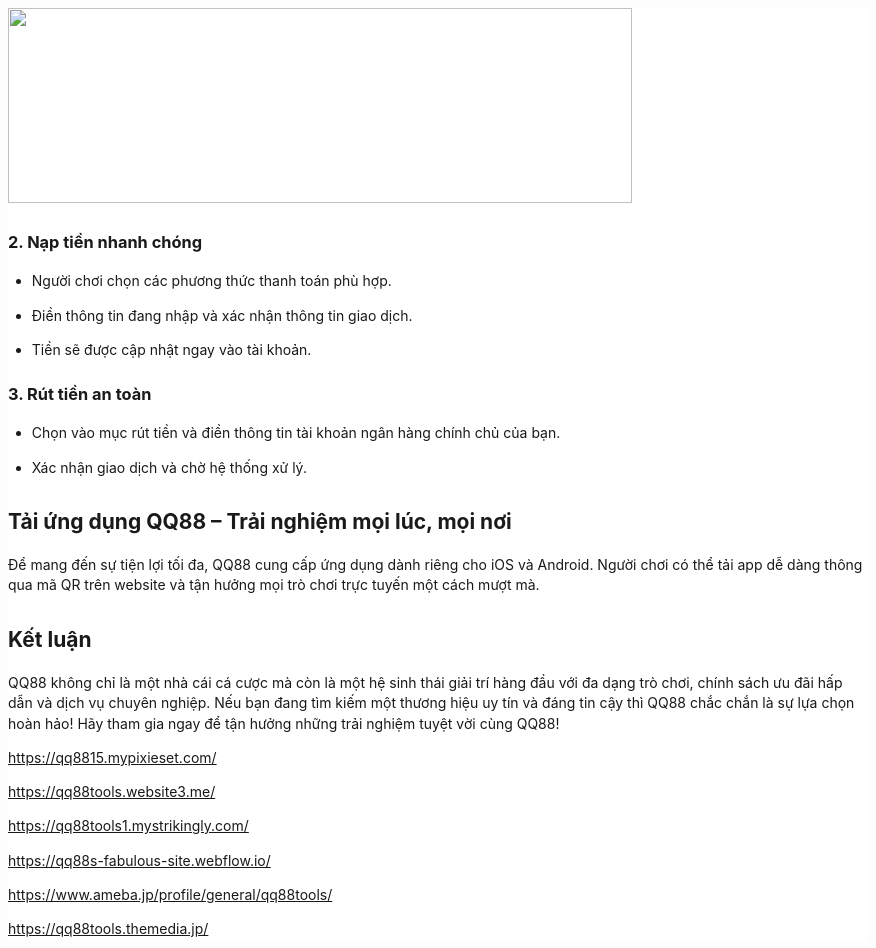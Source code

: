<p><img src="https://lh7-rt.googleusercontent.com/docsz/AD_4nXcterc_EllL9i6q0uLWIOt13VICBGazGnAEstL3OuiVF3PjLhkfAVASuhsYhzam5heT5HTgh55Q-83aqoh8-tgkCSPFAUw2XVtMIqC-xHen4M6POazLAjooYMY8cTg26rP8lW67TA?key=sN45Ugcm6-gLohu2uH6s4JMh" style="height:195px; width:624px" /></p>

<h3>2. Nạp tiền nhanh ch&oacute;ng</h3>

<ul>
	<li>
	<p>Người chơi chọn c&aacute;c phương thức thanh to&aacute;n ph&ugrave; hợp.</p>
	</li>
	<li>
	<p>Điền th&ocirc;ng tin đang nhập v&agrave; x&aacute;c nhận th&ocirc;ng tin giao dịch.</p>
	</li>
	<li>
	<p>Tiền sẽ được cập nhật ngay v&agrave;o t&agrave;i khoản.</p>
	</li>
</ul>

<h3>3. R&uacute;t tiền an to&agrave;n</h3>

<ul>
	<li>
	<p>Chọn v&agrave;o mục r&uacute;t tiền v&agrave; điền th&ocirc;ng tin t&agrave;i khoản ng&acirc;n h&agrave;ng ch&iacute;nh chủ của bạn.</p>
	</li>
	<li>
	<p>X&aacute;c nhận giao dịch v&agrave; chờ hệ thống xử l&yacute;.</p>
	</li>
</ul>

<h2>Tải ứng dụng QQ88 &ndash; Trải nghiệm mọi l&uacute;c, mọi nơi</h2>

<p>Để mang đến sự tiện lợi tối đa, QQ88 cung cấp ứng dụng d&agrave;nh ri&ecirc;ng cho iOS v&agrave; Android. Người chơi c&oacute; thể tải app dễ d&agrave;ng th&ocirc;ng qua m&atilde; QR tr&ecirc;n website v&agrave; tận hưởng mọi tr&ograve; chơi trực tuyến một c&aacute;ch mượt m&agrave;.</p>

<h2>Kết luận</h2>

<p>QQ88 kh&ocirc;ng chỉ l&agrave; một nh&agrave; c&aacute;i c&aacute; cược m&agrave; c&ograve;n l&agrave; một hệ sinh th&aacute;i giải tr&iacute; h&agrave;ng đầu với đa dạng tr&ograve; chơi, ch&iacute;nh s&aacute;ch ưu đ&atilde;i hấp dẫn v&agrave; dịch vụ chuy&ecirc;n nghiệp. Nếu bạn đang t&igrave;m kiếm một thương hiệu uy t&iacute;n v&agrave; đ&aacute;ng tin cậy th&igrave; QQ88 chắc chắn l&agrave; sự lựa chọn ho&agrave;n hảo! H&atilde;y tham gia ngay để tận hưởng những trải nghiệm tuyệt vời c&ugrave;ng QQ88!</p>

<p><a href="https://qq8815.mypixieset.com/">https://qq8815.mypixieset.com/</a></p>

<p><a href="https://qq88tools.website3.me/">https://qq88tools.website3.me/</a></p>

<p><a href="https://qq88tools1.mystrikingly.com/">https://qq88tools1.mystrikingly.com/</a></p>

<p><a href="https://qq88s-fabulous-site.webflow.io/">https://qq88s-fabulous-site.webflow.io/</a></p>

<p><a href="https://www.ameba.jp/profile/general/qq88tools/">https://www.ameba.jp/profile/general/qq88tools/</a></p>

<p><a href="https://qq88tools.themedia.jp/">https://qq88tools.themedia.jp/</a></p>
